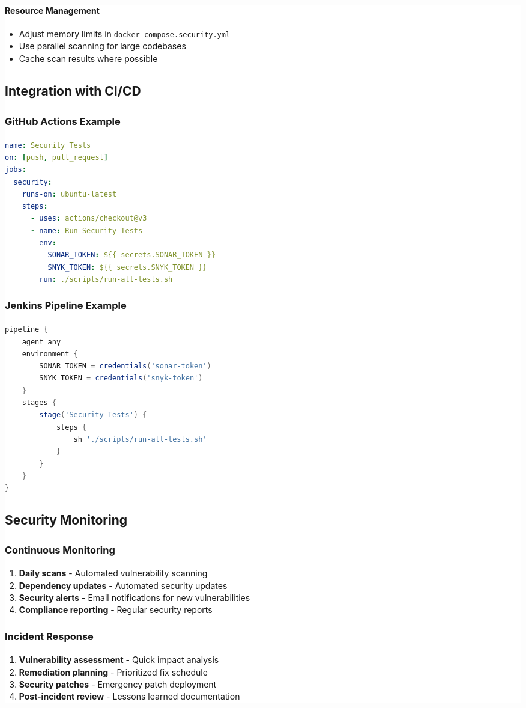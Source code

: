 #### Resource Management
- Adjust memory limits in `docker-compose.security.yml`
- Use parallel scanning for large codebases
- Cache scan results where possible

## Integration with CI/CD

### GitHub Actions Example
```yaml
name: Security Tests
on: [push, pull_request]
jobs:
  security:
    runs-on: ubuntu-latest
    steps:
      - uses: actions/checkout@v3
      - name: Run Security Tests
        env:
          SONAR_TOKEN: ${{ secrets.SONAR_TOKEN }}
          SNYK_TOKEN: ${{ secrets.SNYK_TOKEN }}
        run: ./scripts/run-all-tests.sh
```

### Jenkins Pipeline Example
```groovy
pipeline {
    agent any
    environment {
        SONAR_TOKEN = credentials('sonar-token')
        SNYK_TOKEN = credentials('snyk-token')
    }
    stages {
        stage('Security Tests') {
            steps {
                sh './scripts/run-all-tests.sh'
            }
        }
    }
}
```

## Security Monitoring

### Continuous Monitoring
1. **Daily scans** - Automated vulnerability scanning
2. **Dependency updates** - Automated security updates
3. **Security alerts** - Email notifications for new vulnerabilities
4. **Compliance reporting** - Regular security reports

### Incident Response
1. **Vulnerability assessment** - Quick impact analysis
2. **Remediation planning** - Prioritized fix schedule
3. **Security patches** - Emergency patch deployment
4. **Post-incident review** - Lessons learned documentation

